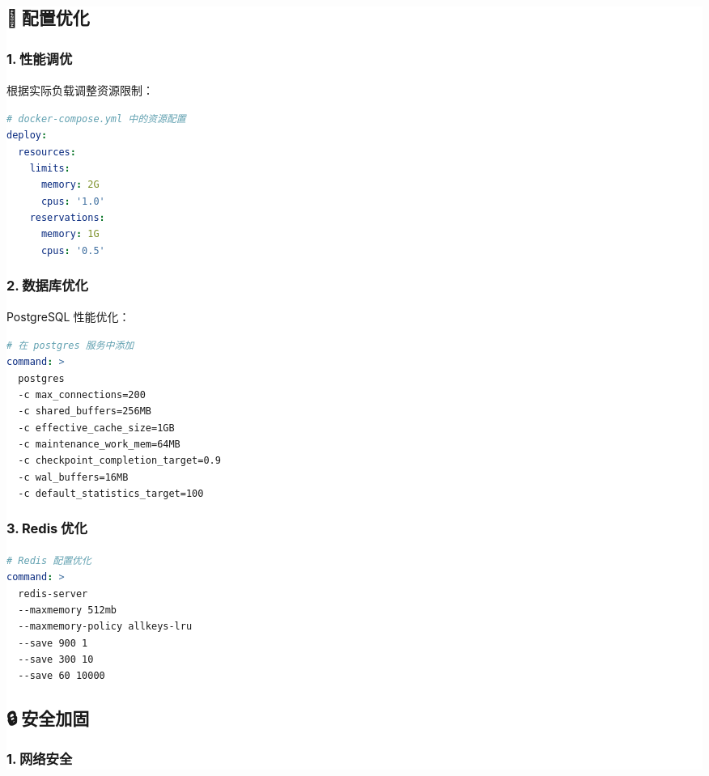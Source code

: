 ## 🔧 配置优化

### 1. 性能调优

根据实际负载调整资源限制：

```yaml
# docker-compose.yml 中的资源配置
deploy:
  resources:
    limits:
      memory: 2G
      cpus: '1.0'
    reservations:
      memory: 1G
      cpus: '0.5'
```

### 2. 数据库优化

PostgreSQL 性能优化：

```yaml
# 在 postgres 服务中添加
command: >
  postgres
  -c max_connections=200
  -c shared_buffers=256MB
  -c effective_cache_size=1GB
  -c maintenance_work_mem=64MB
  -c checkpoint_completion_target=0.9
  -c wal_buffers=16MB
  -c default_statistics_target=100
```

### 3. Redis 优化

```yaml
# Redis 配置优化
command: >
  redis-server
  --maxmemory 512mb
  --maxmemory-policy allkeys-lru
  --save 900 1
  --save 300 10
  --save 60 10000
```

## 🔒 安全加固

### 1. 网络安全
